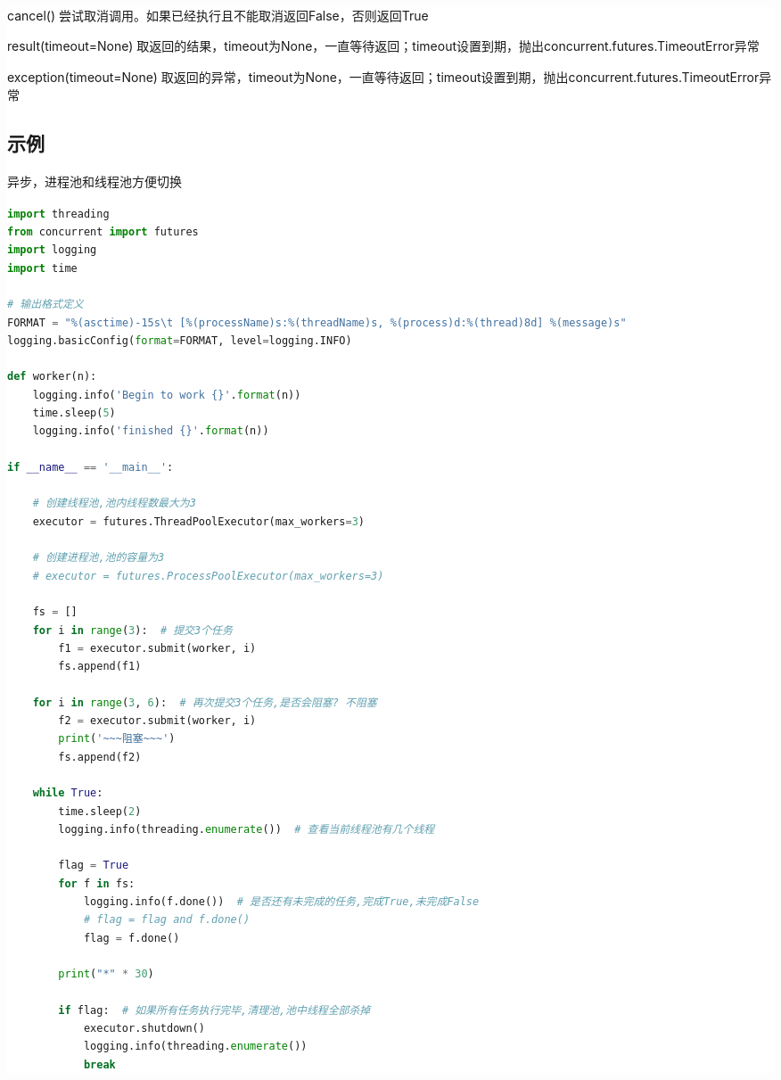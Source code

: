 cancel() 尝试取消调用。如果已经执行且不能取消返回False，否则返回True

result(timeout=None) 取返回的结果，timeout为None，一直等待返回；timeout设置到期，抛出concurrent.futures.TimeoutError异常

exception(timeout=None) 取返回的异常，timeout为None，一直等待返回；timeout设置到期，抛出concurrent.futures.TimeoutError异常

## 示例

异步，进程池和线程池方便切换

```python
import threading
from concurrent import futures
import logging
import time

# 输出格式定义
FORMAT = "%(asctime)-15s\t [%(processName)s:%(threadName)s, %(process)d:%(thread)8d] %(message)s"
logging.basicConfig(format=FORMAT, level=logging.INFO)

def worker(n):
    logging.info('Begin to work {}'.format(n))
    time.sleep(5)
    logging.info('finished {}'.format(n))

if __name__ == '__main__':

    # 创建线程池,池内线程数最大为3
    executor = futures.ThreadPoolExecutor(max_workers=3)

    # 创建进程池,池的容量为3
    # executor = futures.ProcessPoolExecutor(max_workers=3)

    fs = []
    for i in range(3):  # 提交3个任务
        f1 = executor.submit(worker, i)
        fs.append(f1)

    for i in range(3, 6):  # 再次提交3个任务,是否会阻塞? 不阻塞
        f2 = executor.submit(worker, i)
        print('~~~阻塞~~~')
        fs.append(f2)

    while True:
        time.sleep(2)
        logging.info(threading.enumerate())  # 查看当前线程池有几个线程

        flag = True
        for f in fs:
            logging.info(f.done())  # 是否还有未完成的任务,完成True,未完成False
            # flag = flag and f.done()
            flag = f.done()

        print("*" * 30)

        if flag:  # 如果所有任务执行完毕,清理池,池中线程全部杀掉
            executor.shutdown()
            logging.info(threading.enumerate())
            break
```
